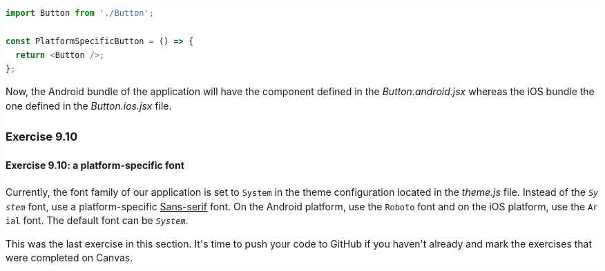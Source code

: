 ```javascript
import Button from './Button';

const PlatformSpecificButton = () => {
  return <Button />;
};
```

Now, the Android bundle of the application will have the component defined in the *Button.android.jsx* whereas the iOS bundle the one defined in the *Button.ios.jsx* file.

</div>

<div class="tasks">

### Exercise 9.10

#### Exercise 9.10: a platform-specific font

Currently, the font family of our application is set to `System` in the theme configuration located in the *theme.js* file.
Instead of the *`System`* font, use a platform-specific [Sans-serif](https://en.wikipedia.org/wiki/Sans-serif) font.
On the Android platform, use the `Roboto` font and on the iOS platform, use the `Arial` font.
The default font can be *`System`*.

This was the last exercise in this section.
It's time to push your code to GitHub if you haven't already and mark the exercises that were completed on Canvas.
</div>
